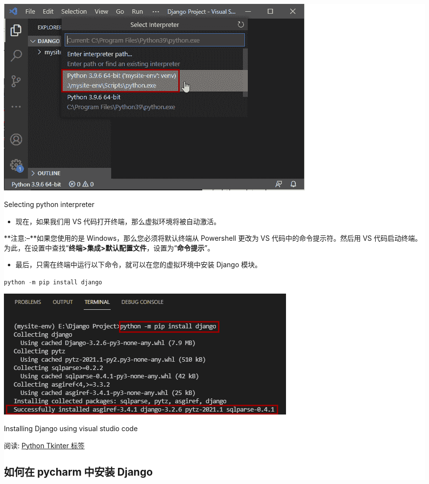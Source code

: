 ![python interpreter in vs code for django](img/3e7d492b2badb101e9b3a590810ea8a4.png "python interpreter in vs code for django")

Selecting python interpreter

*   现在，如果我们用 VS 代码打开终端，那么虚拟环境将被自动激活。

**注意:–**如果您使用的是 Windows，那么您必须将默认终端从 Powershell 更改为 VS 代码中的命令提示符。然后用 VS 代码启动终端。为此，在设置中查找“**终端>集成>默认配置文件**，设置为“**命令提示**”。

*   最后，只需在终端中运行以下命令，就可以在您的虚拟环境中安装 Django 模块。

```py
python -m pip install django
```

![How to install Django in visual studio code](img/12b39acadcece7c488d900bc4389487d.png "How to install Django in visual studio code")

Installing Django using visual studio code

阅读: [Python Tkinter 标签](https://pythonguides.com/python-tkinter-label/)

## 如何在 pycharm 中安装 Django
